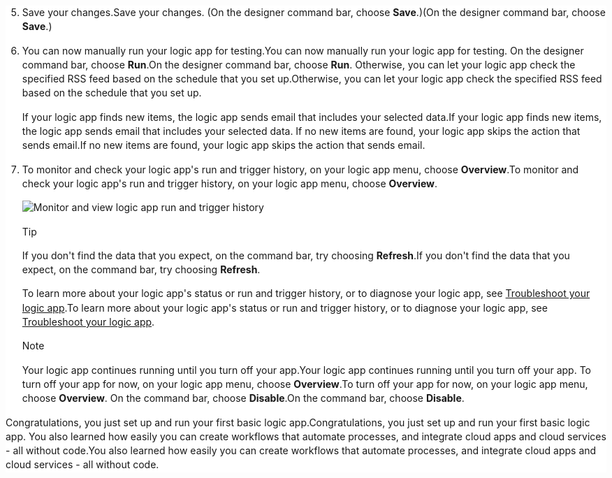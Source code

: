 5.  <span data-ttu-id="fbe2c-171">Save your changes.</span><span class="sxs-lookup"><span data-stu-id="fbe2c-171">Save your changes.</span></span> <span data-ttu-id="fbe2c-172">(On the designer command bar, choose **Save**.)</span><span class="sxs-lookup"><span data-stu-id="fbe2c-172">(On the designer command bar, choose **Save**.)</span></span>

6. <span data-ttu-id="fbe2c-173">You can now manually run your logic app for testing.</span><span class="sxs-lookup"><span data-stu-id="fbe2c-173">You can now manually run your logic app for testing.</span></span> <span data-ttu-id="fbe2c-174">On the designer command bar, choose **Run**.</span><span class="sxs-lookup"><span data-stu-id="fbe2c-174">On the designer command bar, choose **Run**.</span></span> <span data-ttu-id="fbe2c-175">Otherwise, you can let your logic app check the specified RSS feed based on the schedule that you set up.</span><span class="sxs-lookup"><span data-stu-id="fbe2c-175">Otherwise, you can let your logic app check the specified RSS feed based on the schedule that you set up.</span></span>

   <span data-ttu-id="fbe2c-176">If your logic app finds new items, the logic app sends email that includes your selected data.</span><span class="sxs-lookup"><span data-stu-id="fbe2c-176">If your logic app finds new items, the logic app sends email that includes your selected data.</span></span> 
   <span data-ttu-id="fbe2c-177">If no new items are found, your logic app skips the action that sends email.</span><span class="sxs-lookup"><span data-stu-id="fbe2c-177">If no new items are found, your logic app skips the action that sends email.</span></span>

7. <span data-ttu-id="fbe2c-178">To monitor and check your logic app's run and trigger history, on your logic app menu, choose **Overview**.</span><span class="sxs-lookup"><span data-stu-id="fbe2c-178">To monitor and check your logic app's run and trigger history, on your logic app menu, choose **Overview**.</span></span>

   ![Monitor and view logic app run and trigger history](https://docstestmedia1.blob.core.windows.net/azure-media/articles/logic-apps/media/logic-apps-create-a-logic-app/logic-app-run-trigger-history.png)

   > [!TIP]
   > <span data-ttu-id="fbe2c-180">If you don't find the data that you expect, on the command bar, try choosing **Refresh**.</span><span class="sxs-lookup"><span data-stu-id="fbe2c-180">If you don't find the data that you expect, on the command bar, try choosing **Refresh**.</span></span>

   <span data-ttu-id="fbe2c-181">To learn more about your logic app's status or run and trigger history, or to diagnose your logic app, see [Troubleshoot your logic app](logic-apps-diagnosing-failures.md).</span><span class="sxs-lookup"><span data-stu-id="fbe2c-181">To learn more about your logic app's status or run and trigger history, or to diagnose your logic app, see [Troubleshoot your logic app](logic-apps-diagnosing-failures.md).</span></span>

      > [!NOTE]
      > <span data-ttu-id="fbe2c-182">Your logic app continues running until you turn off your app.</span><span class="sxs-lookup"><span data-stu-id="fbe2c-182">Your logic app continues running until you turn off your app.</span></span> <span data-ttu-id="fbe2c-183">To turn off your app for now, on your logic app menu, choose **Overview**.</span><span class="sxs-lookup"><span data-stu-id="fbe2c-183">To turn off your app for now, on your logic app menu, choose **Overview**.</span></span> <span data-ttu-id="fbe2c-184">On the command bar, choose **Disable**.</span><span class="sxs-lookup"><span data-stu-id="fbe2c-184">On the command bar, choose **Disable**.</span></span>

<span data-ttu-id="fbe2c-185">Congratulations, you just set up and run your first basic logic app.</span><span class="sxs-lookup"><span data-stu-id="fbe2c-185">Congratulations, you just set up and run your first basic logic app.</span></span> <span data-ttu-id="fbe2c-186">You also learned how easily you can create workflows that automate processes, and integrate cloud apps and cloud services - all without code.</span><span class="sxs-lookup"><span data-stu-id="fbe2c-186">You also learned how easily you can create workflows that automate processes, and integrate cloud apps and cloud services - all without code.</span></span>
